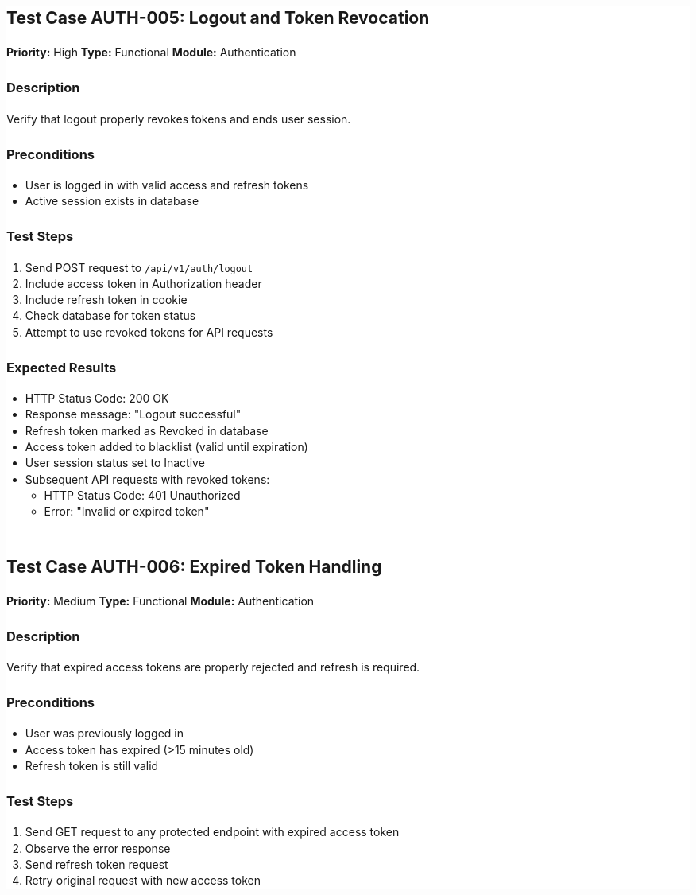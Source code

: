 
## Test Case AUTH-005: Logout and Token Revocation

**Priority:** High
**Type:** Functional
**Module:** Authentication

### Description
Verify that logout properly revokes tokens and ends user session.

### Preconditions
- User is logged in with valid access and refresh tokens
- Active session exists in database

### Test Steps
1. Send POST request to `/api/v1/auth/logout`
2. Include access token in Authorization header
3. Include refresh token in cookie
4. Check database for token status
5. Attempt to use revoked tokens for API requests

### Expected Results
- HTTP Status Code: 200 OK
- Response message: "Logout successful"
- Refresh token marked as Revoked in database
- Access token added to blacklist (valid until expiration)
- User session status set to Inactive
- Subsequent API requests with revoked tokens:
  - HTTP Status Code: 401 Unauthorized
  - Error: "Invalid or expired token"

---

## Test Case AUTH-006: Expired Token Handling

**Priority:** Medium
**Type:** Functional
**Module:** Authentication

### Description
Verify that expired access tokens are properly rejected and refresh is required.

### Preconditions
- User was previously logged in
- Access token has expired (>15 minutes old)
- Refresh token is still valid

### Test Steps
1. Send GET request to any protected endpoint with expired access token
2. Observe the error response
3. Send refresh token request
4. Retry original request with new access token
